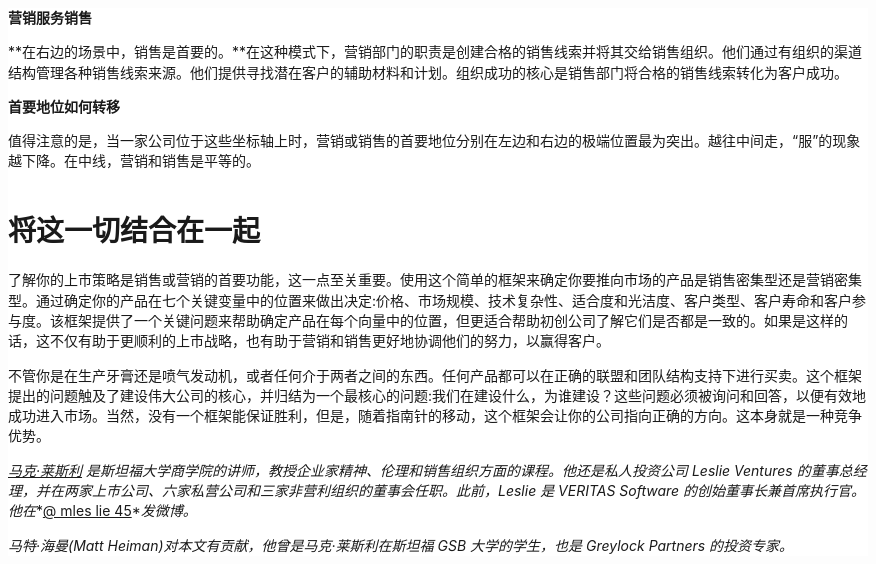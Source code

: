 **营销服务销售**

**在右边的场景中，销售是首要的。**在这种模式下，营销部门的职责是创建合格的销售线索并将其交给销售组织。他们通过有组织的渠道结构管理各种销售线索来源。他们提供寻找潜在客户的辅助材料和计划。组织成功的核心是销售部门将合格的销售线索转化为客户成功。

**首要地位如何转移**

值得注意的是，当一家公司位于这些坐标轴上时，营销或销售的首要地位分别在左边和右边的极端位置最为突出。越往中间走，“服”的现象越下降。在中线，营销和销售是平等的。

# 将这一切结合在一起

了解你的上市策略是销售或营销的首要功能，这一点至关重要。使用这个简单的框架来确定你要推向市场的产品是销售密集型还是营销密集型。通过确定你的产品在七个关键变量中的位置来做出决定:价格、市场规模、技术复杂性、适合度和光洁度、客户类型、客户寿命和客户参与度。该框架提供了一个关键问题来帮助确定产品在每个向量中的位置，但更适合帮助初创公司了解它们是否都是一致的。如果是这样的话，这不仅有助于更顺利的上市战略，也有助于营销和销售更好地协调他们的努力，以赢得客户。

不管你是在生产牙膏还是喷气发动机，或者任何介于两者之间的东西。任何产品都可以在正确的联盟和团队结构支持下进行买卖。这个框架提出的问题触及了建设伟大公司的核心，并归结为一个最核心的问题:我们在建设什么，为谁建设？这些问题必须被询问和回答，以便有效地成功进入市场。当然，没有一个框架能保证胜利，但是，随着指南针的移动，这个框架会让你的公司指向正确的方向。这本身就是一种竞争优势。

*[马克·莱斯利](http://www.gsb.stanford.edu/faculty-research/faculty/mark-leslie "null")* *是斯坦福大学商学院的讲师，教授企业家精神、伦理和销售组织方面的课程。他还是私人投资公司 Leslie Ventures 的董事总经理，并在两家上市公司、六家私营公司和三家非营利组织的董事会任职。此前，Leslie 是 VERITAS Software 的创始董事长兼首席执行官。他在**[@ mles lie 45](https://twitter.com/mleslie45 "null")**发微博。*

*马特·海曼(Matt Heiman)对本文有贡献，他曾是马克·莱斯利在斯坦福 GSB 大学的学生，也是 Greylock Partners 的投资专家。*